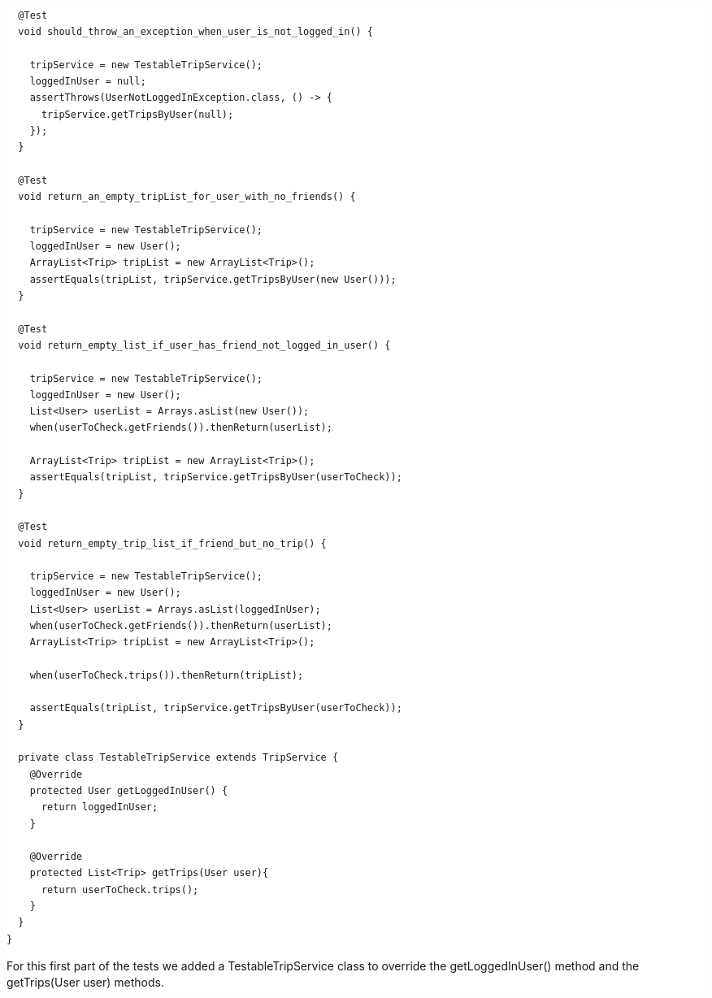 ```
  @Test
  void should_throw_an_exception_when_user_is_not_logged_in() {

    tripService = new TestableTripService();
    loggedInUser = null;
    assertThrows(UserNotLoggedInException.class, () -> {
      tripService.getTripsByUser(null);
    });
  }

  @Test
  void return_an_empty_tripList_for_user_with_no_friends() {

    tripService = new TestableTripService();
    loggedInUser = new User();
    ArrayList<Trip> tripList = new ArrayList<Trip>();
    assertEquals(tripList, tripService.getTripsByUser(new User()));
  }

  @Test
  void return_empty_list_if_user_has_friend_not_logged_in_user() {

    tripService = new TestableTripService();
    loggedInUser = new User();
    List<User> userList = Arrays.asList(new User());
    when(userToCheck.getFriends()).thenReturn(userList);

    ArrayList<Trip> tripList = new ArrayList<Trip>();
    assertEquals(tripList, tripService.getTripsByUser(userToCheck));
  }

  @Test
  void return_empty_trip_list_if_friend_but_no_trip() {

    tripService = new TestableTripService();
    loggedInUser = new User();
    List<User> userList = Arrays.asList(loggedInUser);
    when(userToCheck.getFriends()).thenReturn(userList);
    ArrayList<Trip> tripList = new ArrayList<Trip>();

    when(userToCheck.trips()).thenReturn(tripList);

    assertEquals(tripList, tripService.getTripsByUser(userToCheck));
  }

  private class TestableTripService extends TripService {
    @Override
    protected User getLoggedInUser() {
      return loggedInUser;
    }

    @Override
    protected List<Trip> getTrips(User user){
      return userToCheck.trips();
    }
  }
}
```
For this first part of the tests we added a TestableTripService class to override the getLoggedInUser() method and the getTrips(User user) methods.
